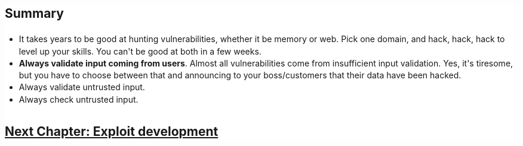 






## Summary

* It takes years to be good at hunting vulnerabilities, whether it be memory or web. Pick one domain, and hack, hack, hack to level up your skills. You can't be good at both in a few weeks.
* **Always validate input coming from users**. Almost all vulnerabilities come from insufficient input validation. Yes, it's tiresome, but you have to choose between that and announcing to your boss/customers that their data have been hacked.
* Always validate untrusted input.
* Always check untrusted input.


## [Next Chapter: Exploit development](/black-hat-rust/7)

